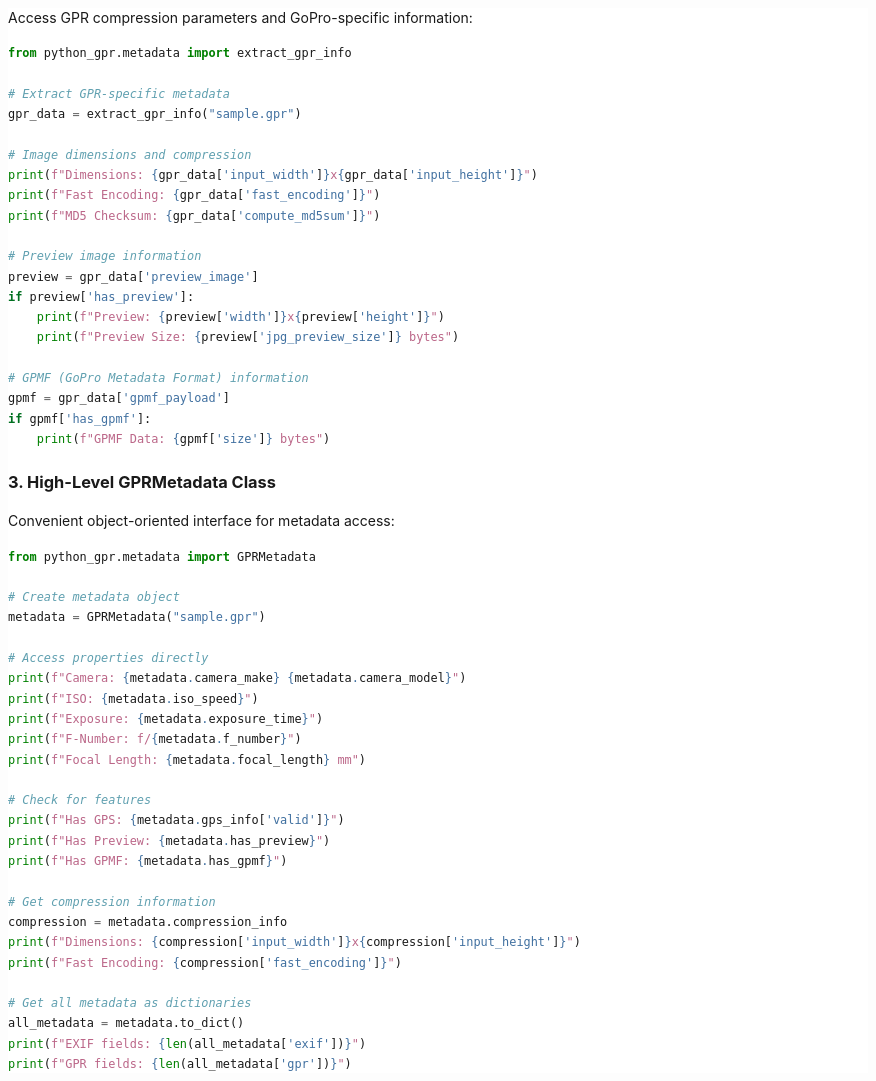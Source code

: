 Access GPR compression parameters and GoPro-specific information:

```python
from python_gpr.metadata import extract_gpr_info

# Extract GPR-specific metadata
gpr_data = extract_gpr_info("sample.gpr")

# Image dimensions and compression
print(f"Dimensions: {gpr_data['input_width']}x{gpr_data['input_height']}")
print(f"Fast Encoding: {gpr_data['fast_encoding']}")
print(f"MD5 Checksum: {gpr_data['compute_md5sum']}")

# Preview image information
preview = gpr_data['preview_image']
if preview['has_preview']:
    print(f"Preview: {preview['width']}x{preview['height']}")
    print(f"Preview Size: {preview['jpg_preview_size']} bytes")

# GPMF (GoPro Metadata Format) information
gpmf = gpr_data['gpmf_payload']
if gpmf['has_gpmf']:
    print(f"GPMF Data: {gpmf['size']} bytes")
```

### 3. High-Level GPRMetadata Class

Convenient object-oriented interface for metadata access:

```python
from python_gpr.metadata import GPRMetadata

# Create metadata object
metadata = GPRMetadata("sample.gpr")

# Access properties directly
print(f"Camera: {metadata.camera_make} {metadata.camera_model}")
print(f"ISO: {metadata.iso_speed}")
print(f"Exposure: {metadata.exposure_time}")
print(f"F-Number: f/{metadata.f_number}")
print(f"Focal Length: {metadata.focal_length} mm")

# Check for features
print(f"Has GPS: {metadata.gps_info['valid']}")
print(f"Has Preview: {metadata.has_preview}")
print(f"Has GPMF: {metadata.has_gpmf}")

# Get compression information
compression = metadata.compression_info
print(f"Dimensions: {compression['input_width']}x{compression['input_height']}")
print(f"Fast Encoding: {compression['fast_encoding']}")

# Get all metadata as dictionaries
all_metadata = metadata.to_dict()
print(f"EXIF fields: {len(all_metadata['exif'])}")
print(f"GPR fields: {len(all_metadata['gpr'])}")
```
